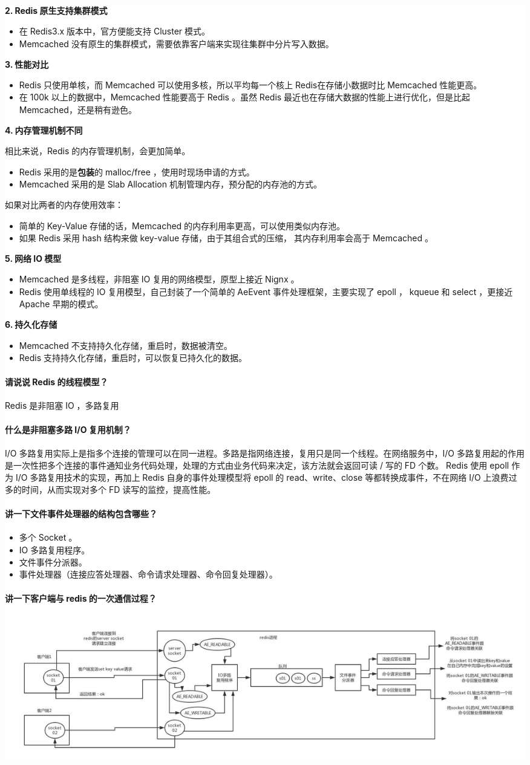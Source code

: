 **2. Redis 原生支持集群模式**

- 在 Redis3.x 版本中，官方便能支持 Cluster 模式。
- Memcached 没有原生的集群模式，需要依靠客户端来实现往集群中分片写入数据。

**3. 性能对比**

- Redis 只使用单核，而 Memcached 可以使用多核，所以平均每一个核上 Redis在存储小数据时比 Memcached 性能更高。
- 在 100k 以上的数据中，Memcached 性能要高于 Redis 。虽然 Redis 最近也在存储大数据的性能上进行优化，但是比起 Memcached，还是稍有逊色。

**4. 内存管理机制不同**

相比来说，Redis 的内存管理机制，会更加简单。

- Redis 采用的是**包装**的 malloc/free ，使用时现场申请的方式。
- Memcached 采用的是 Slab Allocation 机制管理内存，预分配的内存池的方式。

如果对比两者的内存使用效率：

- 简单的 Key-Value 存储的话，Memcached 的内存利用率更高，可以使用类似内存池。
- 如果 Redis 采用 hash 结构来做 key-value 存储，由于其组合式的压缩， 其内存利用率会高于 Memcached 。

**5. 网络 IO 模型**

- Memcached 是多线程，非阻塞 IO 复用的网络模型，原型上接近 Nignx 。
- Redis 使用单线程的 IO 复用模型，自己封装了一个简单的 AeEvent 事件处理框架，主要实现了 epoll ， kqueue 和 select ，更接近 Apache 早期的模式。

**6. 持久化存储**

- Memcached 不支持持久化存储，重启时，数据被清空。
- Redis 支持持久化存储，重启时，可以恢复已持久化的数据。

#### 请说说 Redis 的线程模型？

 Redis 是非阻塞 IO ，多路复用

#### 什么是非阻塞多路 I/O 复用机制？

I/O 多路复用实际上是指多个连接的管理可以在同一进程。多路是指网络连接，复用只是同一个线程。在网络服务中，I/O 多路复用起的作用是一次性把多个连接的事件通知业务代码处理，处理的方式由业务代码来决定，该方法就会返回可读 / 写的 FD 个数。
Redis 使用 epoll 作为 I/O 多路复用技术的实现，再加上 Redis 自身的事件处理模型将 epoll 的 read、write、close 等都转换成事件，不在网络 I/O 上浪费过多的时间，从而实现对多个 FD 读写的监控，提高性能。

#### 讲一下文件事件处理器的结构包含哪些？

- 多个 Socket 。
- IO 多路复用程序。
- 文件事件分派器。
- 事件处理器（连接应答处理器、命令请求处理器、命令回复处理器）。

#### 讲一下客户端与 redis 的一次通信过程？

![img](./assets/01.png)
